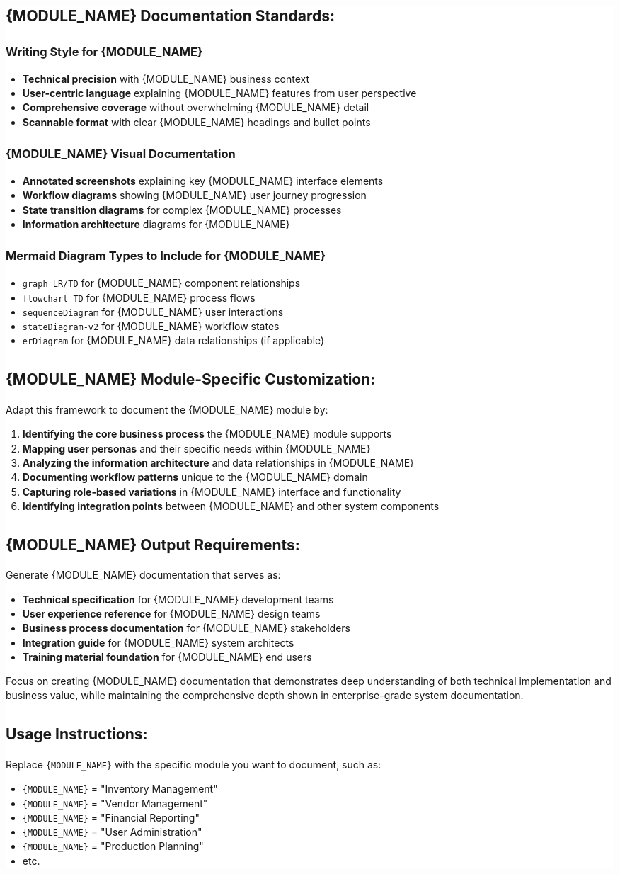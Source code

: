   ## {MODULE_NAME} Documentation Standards:

  ### Writing Style for {MODULE_NAME}
  - **Technical precision** with {MODULE_NAME} business context
  - **User-centric language** explaining {MODULE_NAME} features from user perspective
  - **Comprehensive coverage** without overwhelming {MODULE_NAME} detail
  - **Scannable format** with clear {MODULE_NAME} headings and bullet points

  ### {MODULE_NAME} Visual Documentation
  - **Annotated screenshots** explaining key {MODULE_NAME} interface elements
  - **Workflow diagrams** showing {MODULE_NAME} user journey progression
  - **State transition diagrams** for complex {MODULE_NAME} processes
  - **Information architecture** diagrams for {MODULE_NAME}

  ### Mermaid Diagram Types to Include for {MODULE_NAME}
  - `graph LR/TD` for {MODULE_NAME} component relationships
  - `flowchart TD` for {MODULE_NAME} process flows
  - `sequenceDiagram` for {MODULE_NAME} user interactions
  - `stateDiagram-v2` for {MODULE_NAME} workflow states
  - `erDiagram` for {MODULE_NAME} data relationships (if applicable)

  ## {MODULE_NAME} Module-Specific Customization:

  Adapt this framework to document the {MODULE_NAME} module by:
  1. **Identifying the core business process** the {MODULE_NAME} module supports
  2. **Mapping user personas** and their specific needs within {MODULE_NAME}
  3. **Analyzing the information architecture** and data relationships in {MODULE_NAME}
  4. **Documenting workflow patterns** unique to the {MODULE_NAME} domain
  5. **Capturing role-based variations** in {MODULE_NAME} interface and functionality
  6. **Identifying integration points** between {MODULE_NAME} and other system components

  ## {MODULE_NAME} Output Requirements:

  Generate {MODULE_NAME} documentation that serves as:
  - **Technical specification** for {MODULE_NAME} development teams
  - **User experience reference** for {MODULE_NAME} design teams
  - **Business process documentation** for {MODULE_NAME} stakeholders
  - **Integration guide** for {MODULE_NAME} system architects
  - **Training material foundation** for {MODULE_NAME} end users

  Focus on creating {MODULE_NAME} documentation that demonstrates deep understanding of both technical implementation and 
  business value, while maintaining the comprehensive depth shown in enterprise-grade system documentation.

  ## Usage Instructions:

  Replace `{MODULE_NAME}` with the specific module you want to document, such as:
  - `{MODULE_NAME}` = "Inventory Management"
  - `{MODULE_NAME}` = "Vendor Management" 
  - `{MODULE_NAME}` = "Financial Reporting"
  - `{MODULE_NAME}` = "User Administration"
  - `{MODULE_NAME}` = "Production Planning"
  - etc.